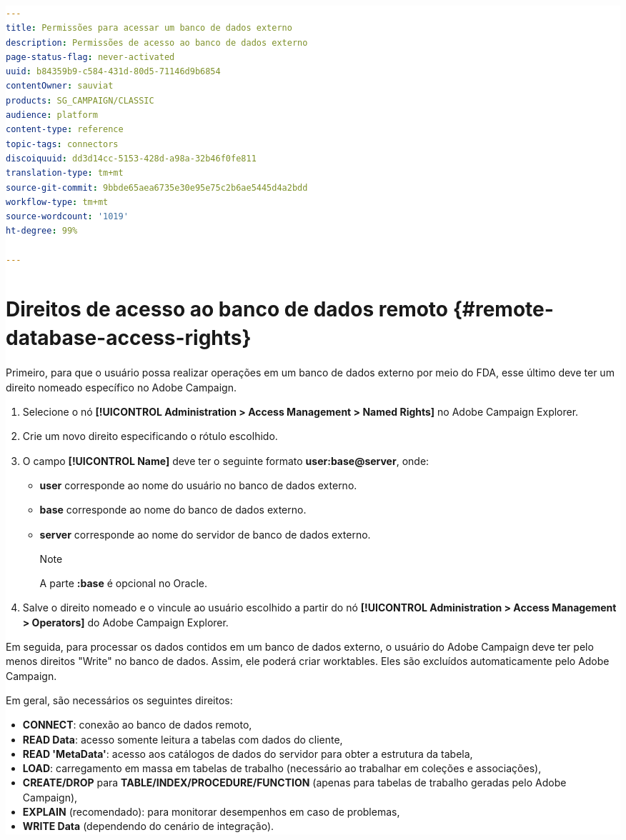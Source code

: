 ```yaml
---
title: Permissões para acessar um banco de dados externo
description: Permissões de acesso ao banco de dados externo
page-status-flag: never-activated
uuid: b84359b9-c584-431d-80d5-71146d9b6854
contentOwner: sauviat
products: SG_CAMPAIGN/CLASSIC
audience: platform
content-type: reference
topic-tags: connectors
discoiquuid: dd3d14cc-5153-428d-a98a-32b46f0fe811
translation-type: tm+mt
source-git-commit: 9bbde65aea6735e30e95e75c2b6ae5445d4a2bdd
workflow-type: tm+mt
source-wordcount: '1019'
ht-degree: 99%

---
```



# Direitos de acesso ao banco de dados remoto {#remote-database-access-rights}

Primeiro, para que o usuário possa realizar operações em um banco de dados externo por meio do FDA, esse último deve ter um direito nomeado específico no Adobe Campaign.

1. Selecione o nó **[!UICONTROL Administration > Access Management > Named Rights]** no Adobe Campaign Explorer.
1. Crie um novo direito especificando o rótulo escolhido.
1. O campo **[!UICONTROL Name]** deve ter o seguinte formato **user:base@server**, onde:

   * **user** corresponde ao nome do usuário no banco de dados externo.
   * **base** corresponde ao nome do banco de dados externo.
   * **server** corresponde ao nome do servidor de banco de dados externo.

      >[!NOTE]
      >
      >A parte **:base** é opcional no Oracle.

1. Salve o direito nomeado e o vincule ao usuário escolhido a partir do nó **[!UICONTROL Administration > Access Management > Operators]** do Adobe Campaign Explorer.

Em seguida, para processar os dados contidos em um banco de dados externo, o usuário do Adobe Campaign deve ter pelo menos direitos &quot;Write&quot; no banco de dados. Assim, ele poderá criar worktables. Eles são excluídos automaticamente pelo Adobe Campaign.

Em geral, são necessários os seguintes direitos:

* **CONNECT**: conexão ao banco de dados remoto,
* **READ Data**: acesso somente leitura a tabelas com dados do cliente,
* **READ &#39;MetaData&#39;**: acesso aos catálogos de dados do servidor para obter a estrutura da tabela,
* **LOAD**: carregamento em massa em tabelas de trabalho (necessário ao trabalhar em coleções e associações),
* **CREATE/DROP** para **TABLE/INDEX/PROCEDURE/FUNCTION** (apenas para tabelas de trabalho geradas pelo Adobe Campaign),
* **EXPLAIN** (recomendado): para monitorar desempenhos em caso de problemas,
* **WRITE Data** (dependendo do cenário de integração).

